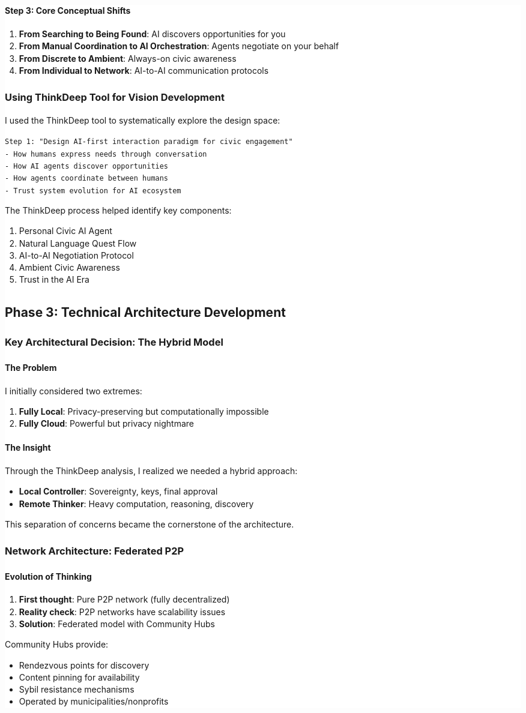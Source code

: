 #### Step 3: Core Conceptual Shifts
1. **From Searching to Being Found**: AI discovers opportunities for you
2. **From Manual Coordination to AI Orchestration**: Agents negotiate on your behalf
3. **From Discrete to Ambient**: Always-on civic awareness
4. **From Individual to Network**: AI-to-AI communication protocols

### Using ThinkDeep Tool for Vision Development

I used the ThinkDeep tool to systematically explore the design space:

```
Step 1: "Design AI-first interaction paradigm for civic engagement"
- How humans express needs through conversation
- How AI agents discover opportunities
- How agents coordinate between humans
- Trust system evolution for AI ecosystem
```

The ThinkDeep process helped identify key components:
1. Personal Civic AI Agent
2. Natural Language Quest Flow
3. AI-to-AI Negotiation Protocol
4. Ambient Civic Awareness
5. Trust in the AI Era

## Phase 3: Technical Architecture Development

### Key Architectural Decision: The Hybrid Model

#### The Problem
I initially considered two extremes:
1. **Fully Local**: Privacy-preserving but computationally impossible
2. **Fully Cloud**: Powerful but privacy nightmare

#### The Insight
Through the ThinkDeep analysis, I realized we needed a hybrid approach:
- **Local Controller**: Sovereignty, keys, final approval
- **Remote Thinker**: Heavy computation, reasoning, discovery

This separation of concerns became the cornerstone of the architecture.

### Network Architecture: Federated P2P

#### Evolution of Thinking
1. **First thought**: Pure P2P network (fully decentralized)
2. **Reality check**: P2P networks have scalability issues
3. **Solution**: Federated model with Community Hubs

Community Hubs provide:
- Rendezvous points for discovery
- Content pinning for availability  
- Sybil resistance mechanisms
- Operated by municipalities/nonprofits
